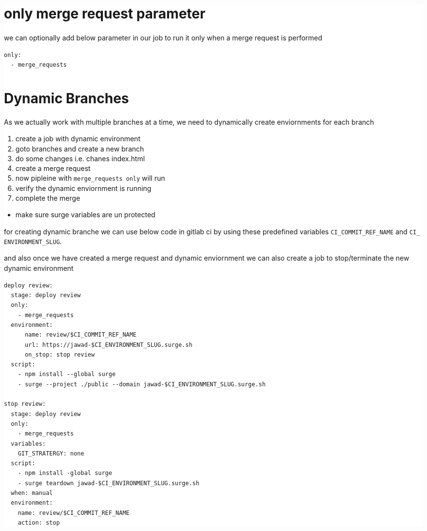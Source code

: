 
# only merge request parameter 

we can optionally add below parameter in our job to run it only when a merge request is performed

```
only:
  - merge_requests
```

# Dynamic Branches

As we actually work with multiple branches at a time, we need to dynamically create enviornments for each branch

1. create a job with dynamic environment 
2. goto branches and create a new branch
3. do some changes i.e. chanes index.html
4. create a merge request
5. now pipleine with `merge_requests only` will run
6. verify the dynamic enviornment is running
7. complete the merge

* make sure surge variables are un protected


for creating dynamic branche we can use below code in gitlab ci by using these predefined variables `CI_COMMIT_REF_NAME` and `CI_ENVIRONMENT_SLUG`.

and also once we have created a merge request and dynamic enviornment we can also create a job to stop/terminate the new dynamic environment

```
deploy review:
  stage: deploy review
  only:
    - merge_requests
  environment:
      name: review/$CI_COMMIT_REF_NAME
      url: https://jawad-$CI_ENVIRONMENT_SLUG.surge.sh
      on_stop: stop review
  script:
    - npm install --global surge
    - surge --project ./public --domain jawad-$CI_ENVIRONMENT_SLUG.surge.sh
    
stop review:
  stage: deploy review
  only:
    - merge_requests
  variables:
    GIT_STRATERGY: none
  script:
    - npm install -global surge
    - surge teardown jawad-$CI_ENVIRONMENT_SLUG.surge.sh
  when: manual
  environment:
    name: review/$CI_COMMIT_REF_NAME
    action: stop
```
